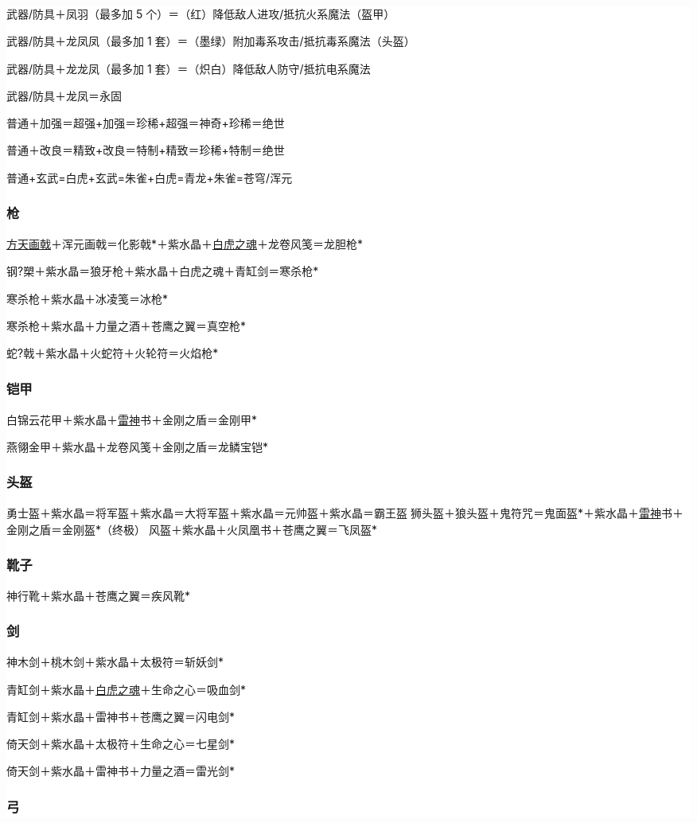 武器/防具＋凤羽（最多加 5 个）＝（红）降低敌人进攻/抵抗火系魔法（盔甲）

武器/防具＋龙凤凤（最多加 1 套）＝（墨绿）附加毒系攻击/抵抗毒系魔法（头盔）

武器/防具＋龙龙凤（最多加 1 套）＝（炽白）降低敌人防守/抵抗电系魔法

武器/防具＋龙凤＝永固

普通＋加强＝超强+加强＝珍稀+超强＝神奇+珍稀＝绝世

普通＋改良＝精致+改良＝特制+精致＝珍稀+特制＝绝世

普通+玄武=白虎+玄武=朱雀+白虎=青龙+朱雀=苍穹/浑元

### 枪

[方天画戟](https://www.baidu.com/s?wd=方天画戟&tn=SE_PcZhidaonwhc_ngpagmjz&rsv_dl=gh_pc_zhidao)＋浑元画戟＝化影戟*＋紫水晶＋[白虎之魂](https://www.baidu.com/s?wd=白虎之魂&tn=SE_PcZhidaonwhc_ngpagmjz&rsv_dl=gh_pc_zhidao)＋龙卷风笺＝龙胆枪*

钢?槊＋紫水晶＝狼牙枪＋紫水晶＋白虎之魂＋青缸剑＝寒杀枪\*

寒杀枪＋紫水晶＋冰凌笺＝冰枪\*

寒杀枪＋紫水晶＋力量之酒＋苍鹰之翼＝真空枪\*

蛇?戟＋紫水晶＋火蛇符＋火轮符＝火焰枪\*

### 铠甲

白锦云花甲＋紫水晶＋[雷神](https://www.baidu.com/s?wd=雷神&tn=SE_PcZhidaonwhc_ngpagmjz&rsv_dl=gh_pc_zhidao)书＋金刚之盾＝金刚甲\*

燕翎金甲＋紫水晶＋龙卷风笺＋金刚之盾＝龙鳞宝铠\*

### 头盔

勇士盔＋紫水晶＝将军盔＋紫水晶＝大将军盔＋紫水晶＝元帅盔＋紫水晶＝霸王盔
狮头盔＋狼头盔＋鬼符咒＝鬼面盔*＋紫水晶＋[雷神](https://www.baidu.com/s?wd=雷神&tn=SE_PcZhidaonwhc_ngpagmjz&rsv_dl=gh_pc_zhidao)书＋金刚之盾＝金刚盔*（终极）
风盔＋紫水晶＋火凤凰书＋苍鹰之翼＝飞凤盔\*

### 靴子

神行靴＋紫水晶＋苍鹰之翼＝疾风靴\*

### 剑

神木剑＋桃木剑＋紫水晶＋太极符＝斩妖剑\*

青缸剑＋紫水晶＋[白虎之魂](https://www.baidu.com/s?wd=白虎之魂&tn=SE_PcZhidaonwhc_ngpagmjz&rsv_dl=gh_pc_zhidao)＋生命之心＝吸血剑\*

青缸剑＋紫水晶＋雷神书＋苍鹰之翼＝闪电剑\*

倚天剑＋紫水晶＋太极符＋生命之心＝七星剑\*

倚天剑＋紫水晶＋雷神书＋力量之酒＝雷光剑\*

### 弓
